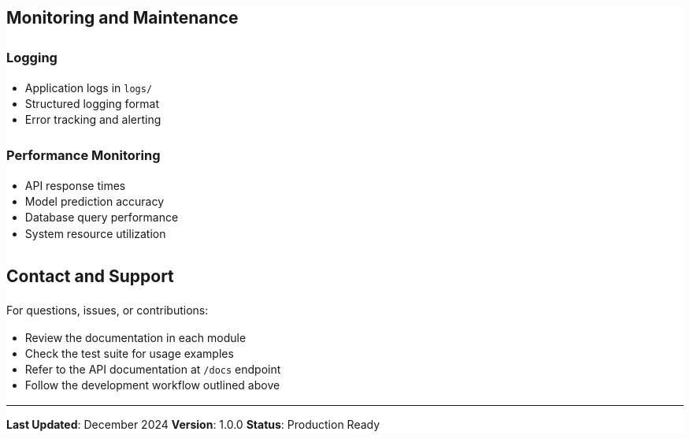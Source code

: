 ## Monitoring and Maintenance

### Logging
- Application logs in `logs/`
- Structured logging format
- Error tracking and alerting

### Performance Monitoring
- API response times
- Model prediction accuracy
- Database query performance
- System resource utilization

## Contact and Support

For questions, issues, or contributions:
- Review the documentation in each module
- Check the test suite for usage examples
- Refer to the API documentation at `/docs` endpoint
- Follow the development workflow outlined above

---

**Last Updated**: December 2024
**Version**: 1.0.0
**Status**: Production Ready
